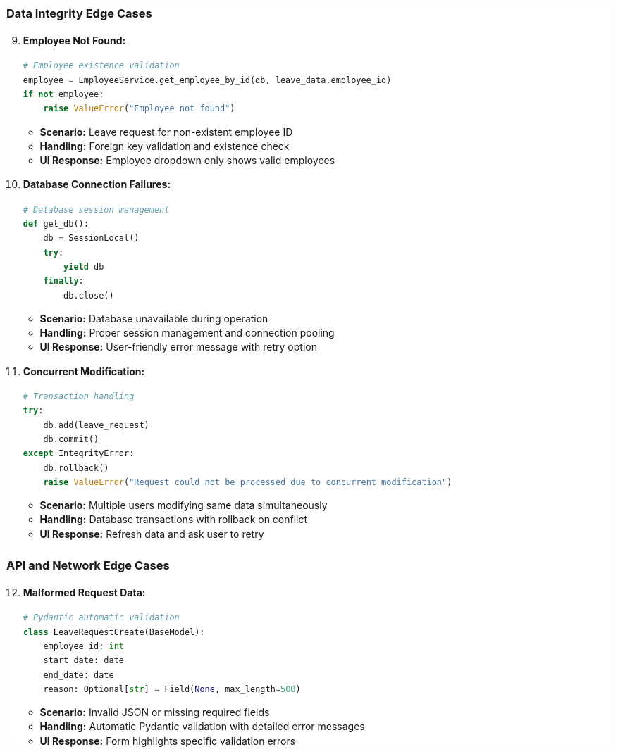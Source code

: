 ### **Data Integrity Edge Cases**

9. **Employee Not Found:**
   ```python
   # Employee existence validation
   employee = EmployeeService.get_employee_by_id(db, leave_data.employee_id)
   if not employee:
       raise ValueError("Employee not found")
   ```
   - **Scenario:** Leave request for non-existent employee ID
   - **Handling:** Foreign key validation and existence check
   - **UI Response:** Employee dropdown only shows valid employees

10. **Database Connection Failures:**
    ```python
    # Database session management
    def get_db():
        db = SessionLocal()
        try:
            yield db
        finally:
            db.close()
    ```
    - **Scenario:** Database unavailable during operation
    - **Handling:** Proper session management and connection pooling
    - **UI Response:** User-friendly error message with retry option

11. **Concurrent Modification:**
    ```python
    # Transaction handling
    try:
        db.add(leave_request)
        db.commit()
    except IntegrityError:
        db.rollback()
        raise ValueError("Request could not be processed due to concurrent modification")
    ```
    - **Scenario:** Multiple users modifying same data simultaneously
    - **Handling:** Database transactions with rollback on conflict
    - **UI Response:** Refresh data and ask user to retry

### **API and Network Edge Cases**

12. **Malformed Request Data:**
    ```python
    # Pydantic automatic validation
    class LeaveRequestCreate(BaseModel):
        employee_id: int
        start_date: date
        end_date: date
        reason: Optional[str] = Field(None, max_length=500)
    ```
    - **Scenario:** Invalid JSON or missing required fields
    - **Handling:** Automatic Pydantic validation with detailed error messages
    - **UI Response:** Form highlights specific validation errors
